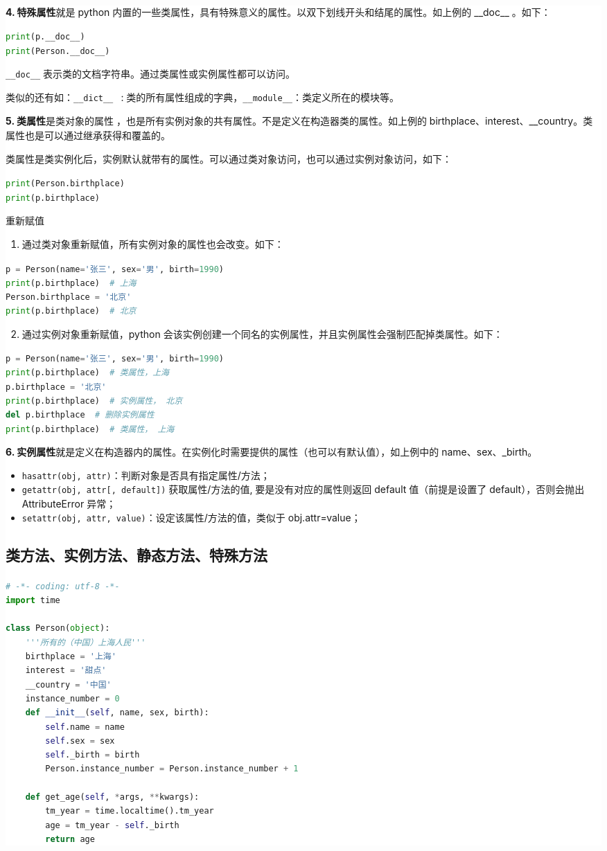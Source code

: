 **4. 特殊属性**就是 python 内置的一些类属性，具有特殊意义的属性。以双下划线开头和结尾的属性。如上例的 \_\_doc\_\_ 。如下：

```python
print(p.__doc__)
print(Person.__doc__)
```

`__doc__` 表示类的文档字符串。通过类属性或实例属性都可以访问。

类似的还有如：`__dict__ ` : 类的所有属性组成的字典，`__module__`：类定义所在的模块等。

**5. 类属性**是类对象的属性 ，也是所有实例对象的共有属性。不是定义在构造器类的属性。如上例的 birthplace、interest、\_\_country。类属性也是可以通过继承获得和覆盖的。

类属性是类实例化后，实例默认就带有的属性。可以通过类对象访问，也可以通过实例对象访问，如下：

```python
print(Person.birthplace)
print(p.birthplace)
```

重新赋值

1. 通过类对象重新赋值，所有实例对象的属性也会改变。如下：
```python
p = Person(name='张三', sex='男', birth=1990)
print(p.birthplace)  # 上海
Person.birthplace = '北京'
print(p.birthplace)  # 北京
```

2. 通过实例对象重新赋值，python 会该实例创建一个同名的实例属性，并且实例属性会强制匹配掉类属性。如下：

```python
p = Person(name='张三', sex='男', birth=1990)
print(p.birthplace)  # 类属性，上海
p.birthplace = '北京'
print(p.birthplace)  # 实例属性， 北京
del p.birthplace  # 删除实例属性
print(p.birthplace)  # 类属性， 上海
```

**6. 实例属性**就是定义在构造器内的属性。在实例化时需要提供的属性（也可以有默认值），如上例中的 name、sex、\_birth。

- `hasattr(obj, attr)`：判断对象是否具有指定属性/方法；
- `getattr(obj, attr[, default])` 获取属性/方法的值, 要是没有对应的属性则返回 default 值（前提是设置了 default），否则会抛出 AttributeError 异常；
- `setattr(obj, attr, value)`：设定该属性/方法的值，类似于 obj.attr=value；

## 类方法、实例方法、静态方法、特殊方法

```python
# -*- coding: utf-8 -*-
import time

class Person(object):
    '''所有的（中国）上海人民'''
    birthplace = '上海'
    interest = '甜点'
    __country = '中国'
    instance_number = 0
    def __init__(self, name, sex, birth):
        self.name = name
        self.sex = sex
        self._birth = birth
        Person.instance_number = Person.instance_number + 1

    def get_age(self, *args, **kwargs):
        tm_year = time.localtime().tm_year
        age = tm_year - self._birth
        return age
```